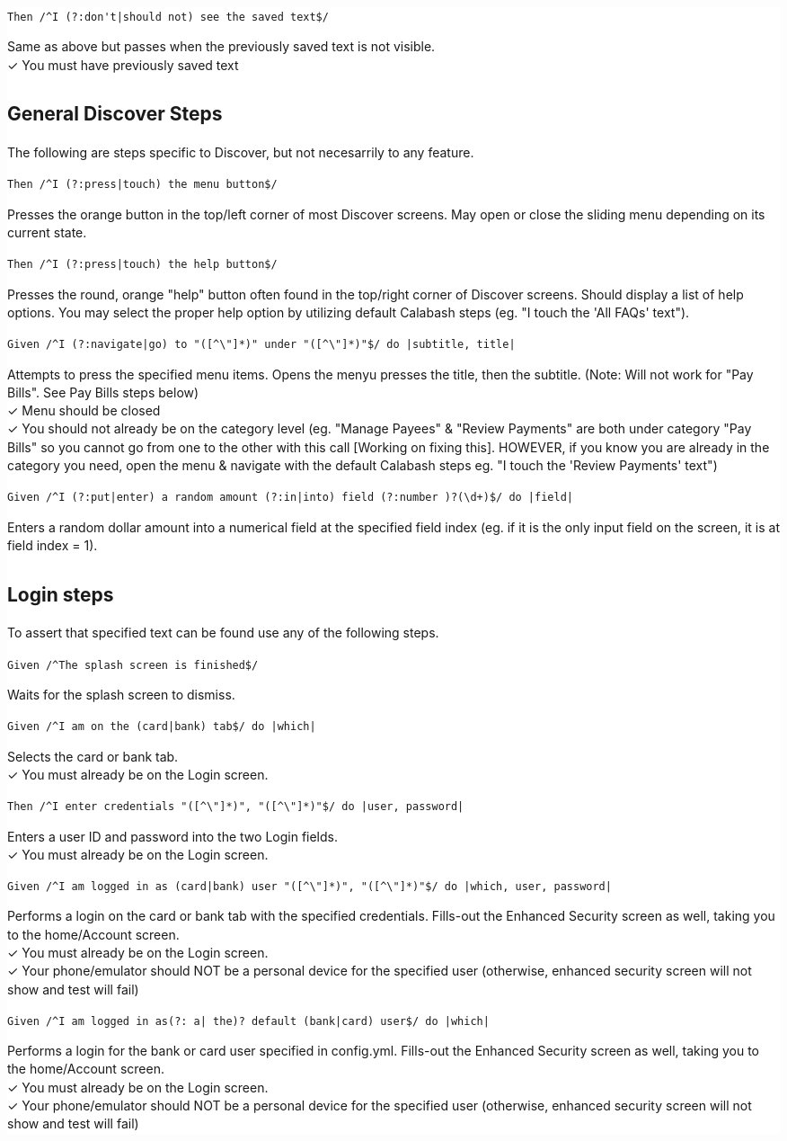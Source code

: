     Then /^I (?:don't|should not) see the saved text$/
Same as above but passes when the previously saved text is not visible.  
✓ You must have previously saved text

General Discover Steps
----------------------
The following are steps specific to Discover, but not necesarrily to any feature.  

    Then /^I (?:press|touch) the menu button$/
Presses the orange button in the top/left corner of most Discover screens.  May open or close the sliding menu depending on its current state.

    Then /^I (?:press|touch) the help button$/  
Presses the round, orange "help" button often found in the top/right corner of Discover screens.  Should display a list of help options.  You may select the proper help option by utilizing default Calabash steps (eg. "I touch the 'All FAQs' text").

    Given /^I (?:navigate|go) to "([^\"]*)" under "([^\"]*)"$/ do |subtitle, title|
Attempts to press the specified menu items.  Opens the menyu presses the title, then the subtitle. (Note: Will not work for "Pay Bills". See Pay Bills steps below)  
✓ Menu should be closed  
✓ You should not already be on the category level (eg. "Manage Payees" & "Review Payments" are both under category "Pay Bills" so you cannot go from one to the other with this call [Working on fixing this]. HOWEVER, if you know you are already in the category you need, open the menu & navigate with the default Calabash steps eg. "I touch the 'Review Payments' text")

    Given /^I (?:put|enter) a random amount (?:in|into) field (?:number )?(\d+)$/ do |field|
Enters a random dollar amount into a numerical field at the specified field index (eg. if it is the only input field on the screen, it is at field index = 1).

Login steps
-----------

To assert that specified text can be found use any of the following steps.

    Given /^The splash screen is finished$/
Waits for the splash screen to dismiss.

    Given /^I am on the (card|bank) tab$/ do |which|
Selects the card or bank tab.  
✓ You must already be on the Login screen.

    Then /^I enter credentials "([^\"]*)", "([^\"]*)"$/ do |user, password|    
 Enters a user ID and password into the two Login fields.  
✓ You must already be on the Login screen.

    Given /^I am logged in as (card|bank) user "([^\"]*)", "([^\"]*)"$/ do |which, user, password|
Performs a login on the card or bank tab with the specified credentials.  Fills-out the Enhanced Security screen as well, taking you to the home/Account screen.  
✓ You must already be on the Login screen.  
✓ Your phone/emulator should NOT be a personal device for the specified user (otherwise, enhanced security screen will not show and test will fail)  

    Given /^I am logged in as(?: a| the)? default (bank|card) user$/ do |which|
Performs a login for the bank or card user specified in config.yml. Fills-out the Enhanced Security screen as well, taking you to the home/Account screen.  
✓ You must already be on the Login screen.  
✓ Your phone/emulator should NOT be a personal device for the specified user (otherwise, enhanced security screen will not show and test will fail)  
